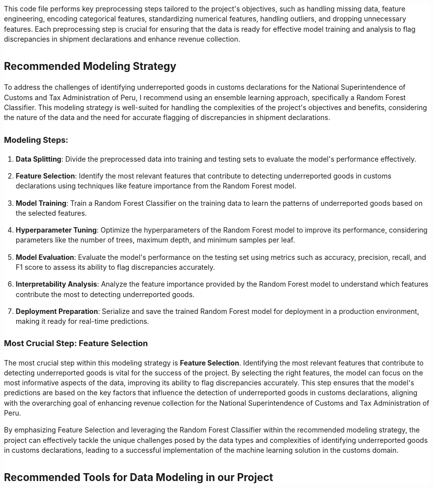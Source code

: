 This code file performs key preprocessing steps tailored to the project's objectives, such as handling missing data, feature engineering, encoding categorical features, standardizing numerical features, handling outliers, and dropping unnecessary features. Each preprocessing step is crucial for ensuring that the data is ready for effective model training and analysis to flag discrepancies in shipment declarations and enhance revenue collection.

## Recommended Modeling Strategy

To address the challenges of identifying underreported goods in customs declarations for the National Superintendence of Customs and Tax Administration of Peru, I recommend using an ensemble learning approach, specifically a Random Forest Classifier. This modeling strategy is well-suited for handling the complexities of the project's objectives and benefits, considering the nature of the data and the need for accurate flagging of discrepancies in shipment declarations.

### Modeling Steps:
1. **Data Splitting**: Divide the preprocessed data into training and testing sets to evaluate the model's performance effectively.
  
2. **Feature Selection**: Identify the most relevant features that contribute to detecting underreported goods in customs declarations using techniques like feature importance from the Random Forest model.
  
3. **Model Training**: Train a Random Forest Classifier on the training data to learn the patterns of underreported goods based on the selected features.
  
4. **Hyperparameter Tuning**: Optimize the hyperparameters of the Random Forest model to improve its performance, considering parameters like the number of trees, maximum depth, and minimum samples per leaf.
  
5. **Model Evaluation**: Evaluate the model's performance on the testing set using metrics such as accuracy, precision, recall, and F1 score to assess its ability to flag discrepancies accurately.
  
6. **Interpretability Analysis**: Analyze the feature importance provided by the Random Forest model to understand which features contribute the most to detecting underreported goods.
  
7. **Deployment Preparation**: Serialize and save the trained Random Forest model for deployment in a production environment, making it ready for real-time predictions.

### Most Crucial Step: Feature Selection
The most crucial step within this modeling strategy is **Feature Selection**. Identifying the most relevant features that contribute to detecting underreported goods is vital for the success of the project. By selecting the right features, the model can focus on the most informative aspects of the data, improving its ability to flag discrepancies accurately. This step ensures that the model's predictions are based on the key factors that influence the detection of underreported goods in customs declarations, aligning with the overarching goal of enhancing revenue collection for the National Superintendence of Customs and Tax Administration of Peru.

By emphasizing Feature Selection and leveraging the Random Forest Classifier within the recommended modeling strategy, the project can effectively tackle the unique challenges posed by the data types and complexities of identifying underreported goods in customs declarations, leading to a successful implementation of the machine learning solution in the customs domain.

## Recommended Tools for Data Modeling in our Project
